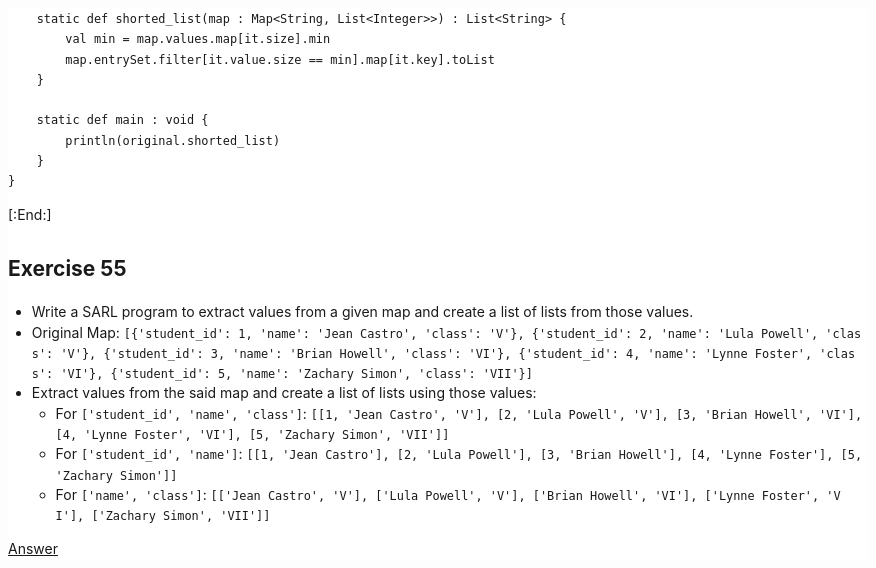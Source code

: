    		static def shorted_list(map : Map<String, List<Integer>>) : List<String> {
   			val min = map.values.map[it.size].min
   			map.entrySet.filter[it.value.size == min].map[it.key].toList
		}

   		static def main : void {
   			println(original.shorted_list)
		}
	}
[:End:]
</div>

## Exercise 55

* Write a SARL program to extract values from a given map and create a list of lists from those values.
* Original Map: `[{'student_id': 1, 'name': 'Jean Castro', 'class': 'V'}, {'student_id': 2, 'name': 'Lula Powell', 'class': 'V'}, {'student_id': 3, 'name': 'Brian Howell', 'class': 'VI'}, {'student_id': 4, 'name': 'Lynne Foster', 'class': 'VI'}, {'student_id': 5, 'name': 'Zachary Simon', 'class': 'VII'}]`
* Extract values from the said map and create a list of lists using those values:
  * For `['student_id', 'name', 'class']`: `[[1, 'Jean Castro', 'V'], [2, 'Lula Powell', 'V'], [3, 'Brian Howell', 'VI'], [4, 'Lynne Foster', 'VI'], [5, 'Zachary Simon', 'VII']]`
  * For `['student_id', 'name']`: `[[1, 'Jean Castro'], [2, 'Lula Powell'], [3, 'Brian Howell'], [4, 'Lynne Foster'], [5, 'Zachary Simon']]`
  * For `['name', 'class']`: `[['Jean Castro', 'V'], ['Lula Powell', 'V'], ['Brian Howell', 'VI'], ['Lynne Foster', 'VI'], ['Zachary Simon', 'VII']]`

<a href="javascript:exerciseToggle(55)">Answer</a>
<div id="exercise55" style="display:none;">
[:Success:]
	package io.sarl.docs.tutorials.mapexercises
	[:OnHtml]
	import java.util.Map
	import java.util.List
	class Solution {
		static var original = #[
			#{'student_id' -> "1", 'name' -> 'Jean Castro', 'class' -> 'V'},
			#{'student_id' -> "2", 'name' -> 'Lula Powell', 'class' -> 'V'},
			#{'student_id' -> "3", 'name' -> 'Brian Howell', 'class' -> 'VI'},
			#{'student_id' -> "4", 'name' -> 'Lynne Foster', 'class' -> 'VI'},
			#{'student_id' -> "5", 'name' -> 'Zachary Simon', 'class' -> 'VII'}
		]

   		static def extract(list : List<Map<String, String>>, keys : String*) : List<List<String>> {
   			var result = newArrayList
   			for (person : list) {
   				var personList = newArrayList
   				for (k : keys) {
   					personList += person.get(k)
   				}
   				result.add(personList)
   			}
   			return result
		}
